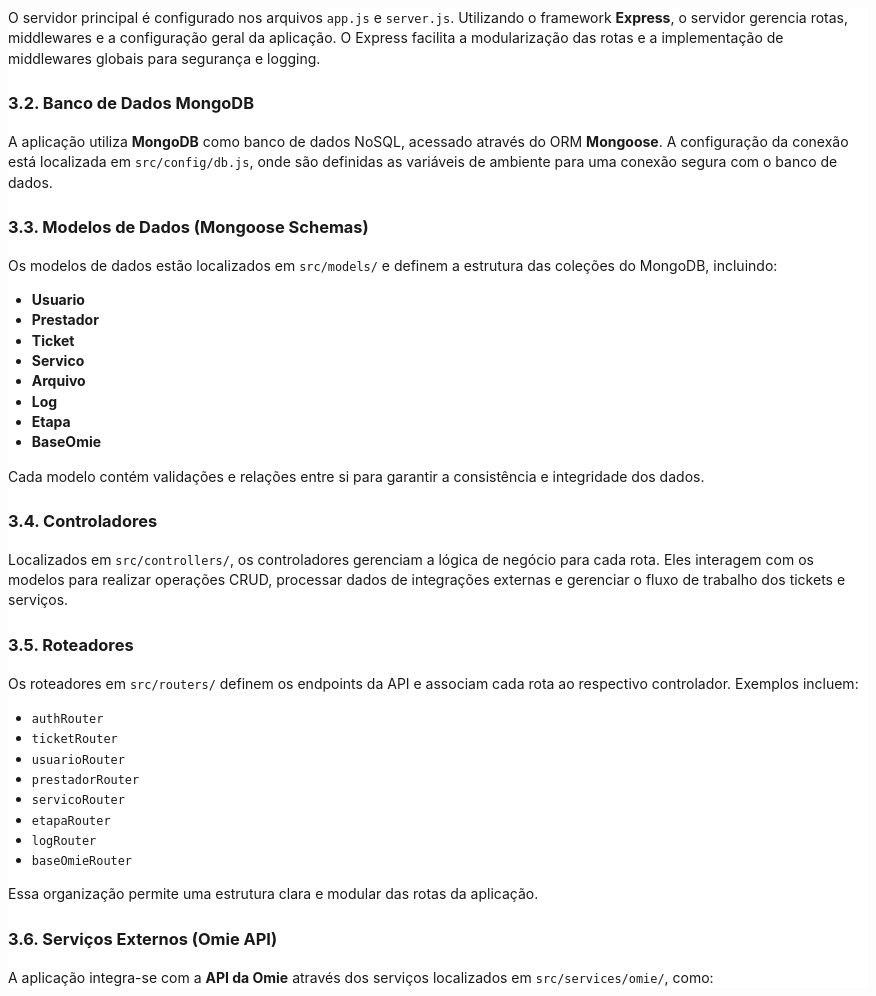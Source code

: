 O servidor principal é configurado nos arquivos `app.js` e `server.js`. Utilizando o framework **Express**, o servidor gerencia rotas, middlewares e a configuração geral da aplicação. O Express facilita a modularização das rotas e a implementação de middlewares globais para segurança e logging.

### 3.2. Banco de Dados MongoDB

A aplicação utiliza **MongoDB** como banco de dados NoSQL, acessado através do ORM **Mongoose**. A configuração da conexão está localizada em `src/config/db.js`, onde são definidas as variáveis de ambiente para uma conexão segura com o banco de dados.

### 3.3. Modelos de Dados (Mongoose Schemas)

Os modelos de dados estão localizados em `src/models/` e definem a estrutura das coleções do MongoDB, incluindo:

- **Usuario**
- **Prestador**
- **Ticket**
- **Servico**
- **Arquivo**
- **Log**
- **Etapa**
- **BaseOmie**

Cada modelo contém validações e relações entre si para garantir a consistência e integridade dos dados.

### 3.4. Controladores

Localizados em `src/controllers/`, os controladores gerenciam a lógica de negócio para cada rota. Eles interagem com os modelos para realizar operações CRUD, processar dados de integrações externas e gerenciar o fluxo de trabalho dos tickets e serviços.

### 3.5. Roteadores

Os roteadores em `src/routers/` definem os endpoints da API e associam cada rota ao respectivo controlador. Exemplos incluem:

- `authRouter`
- `ticketRouter`
- `usuarioRouter`
- `prestadorRouter`
- `servicoRouter`
- `etapaRouter`
- `logRouter`
- `baseOmieRouter`

Essa organização permite uma estrutura clara e modular das rotas da aplicação.

### 3.6. Serviços Externos (Omie API)

A aplicação integra-se com a **API da Omie** através dos serviços localizados em `src/services/omie/`, como:
